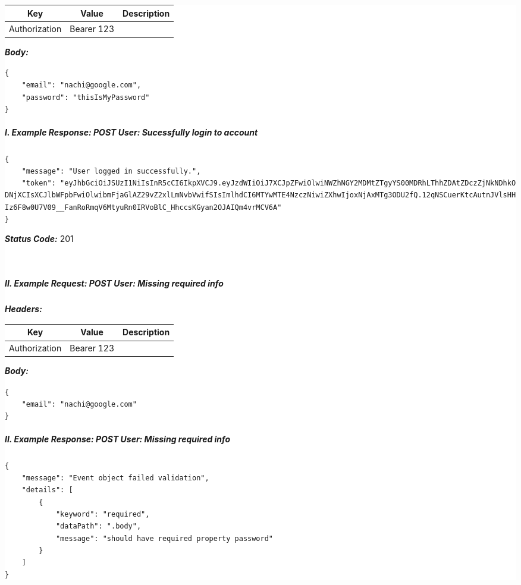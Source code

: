 | Key | Value | Description |
| --- | ------|-------------|
| Authorization | Bearer 123 |  |



***Body:***

```        
{
    "email": "nachi@google.com",
    "password": "thisIsMyPassword"
}
```



##### I. Example Response: POST User: Sucessfully login to account
```
{
    "message": "User logged in successfully.",
    "token": "eyJhbGciOiJSUzI1NiIsInR5cCI6IkpXVCJ9.eyJzdWIiOiJ7XCJpZFwiOlwiNWZhNGY2MDMtZTgyYS00MDRhLThhZDAtZDczZjNkNDhkODNjXCIsXCJlbWFpbFwiOlwibmFjaGlAZ29vZ2xlLmNvbVwifSIsImlhdCI6MTYwMTE4NzczNiwiZXhwIjoxNjAxMTg3ODU2fQ.12qNSCuerKtcAutnJVlsHHIz6F8w0U7V09__FanRoRmqV6MtyuRn0IRVoBlC_HhccsKGyan2OJAIQm4vrMCV6A"
}
```


***Status Code:*** 201

<br>



##### II. Example Request: POST User: Missing required info


***Headers:***

| Key | Value | Description |
| --- | ------|-------------|
| Authorization | Bearer 123 |  |



***Body:***

```        
{
    "email": "nachi@google.com"
}
```



##### II. Example Response: POST User: Missing required info
```
{
    "message": "Event object failed validation",
    "details": [
        {
            "keyword": "required",
            "dataPath": ".body",
            "message": "should have required property password"
        }
    ]
}
```
